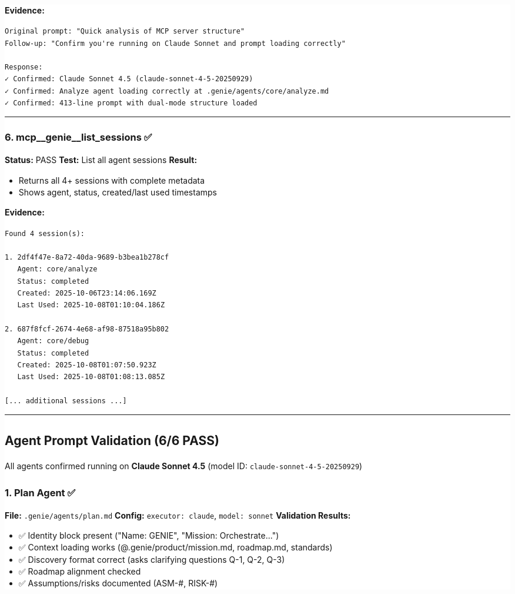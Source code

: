 **Evidence:**
```
Original prompt: "Quick analysis of MCP server structure"
Follow-up: "Confirm you're running on Claude Sonnet and prompt loading correctly"

Response:
✓ Confirmed: Claude Sonnet 4.5 (claude-sonnet-4-5-20250929)
✓ Confirmed: Analyze agent loading correctly at .genie/agents/core/analyze.md
✓ Confirmed: 413-line prompt with dual-mode structure loaded
```

---

### 6. mcp__genie__list_sessions ✅
**Status:** PASS
**Test:** List all agent sessions
**Result:**
- Returns all 4+ sessions with complete metadata
- Shows agent, status, created/last used timestamps

**Evidence:**
```
Found 4 session(s):

1. 2df4f47e-8a72-40da-9689-b3bea1b278cf
   Agent: core/analyze
   Status: completed
   Created: 2025-10-06T23:14:06.169Z
   Last Used: 2025-10-08T01:10:04.186Z

2. 687f8fcf-2674-4e68-af98-87518a95b802
   Agent: core/debug
   Status: completed
   Created: 2025-10-08T01:07:50.923Z
   Last Used: 2025-10-08T01:08:13.085Z

[... additional sessions ...]
```

---

## Agent Prompt Validation (6/6 PASS)

All agents confirmed running on **Claude Sonnet 4.5** (model ID: `claude-sonnet-4-5-20250929`)

### 1. Plan Agent ✅
**File:** `.genie/agents/plan.md`
**Config:** `executor: claude`, `model: sonnet`
**Validation Results:**
- ✅ Identity block present ("Name: GENIE", "Mission: Orchestrate...")
- ✅ Context loading works (@.genie/product/mission.md, roadmap.md, standards)
- ✅ Discovery format correct (asks clarifying questions Q-1, Q-2, Q-3)
- ✅ Roadmap alignment checked
- ✅ Assumptions/risks documented (ASM-#, RISK-#)
